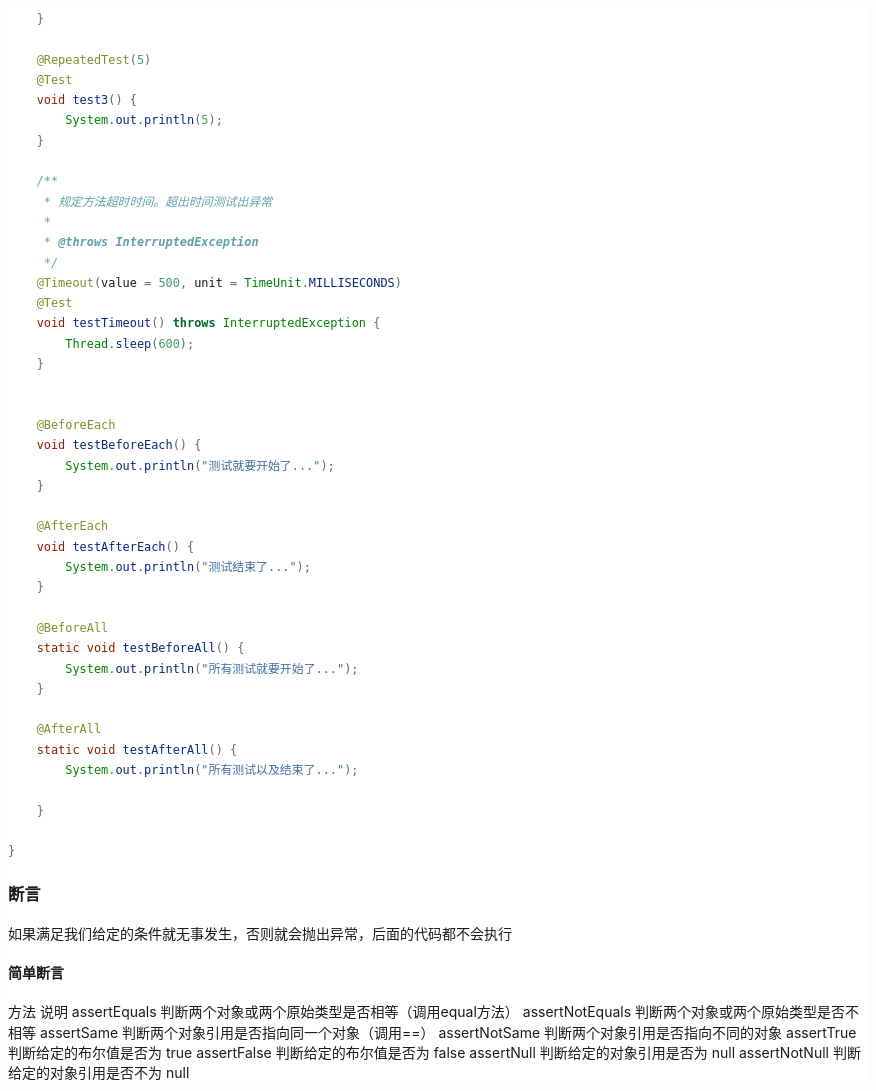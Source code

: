 ```java
    }

    @RepeatedTest(5)
    @Test
    void test3() {
        System.out.println(5);
    }

    /**
     * 规定方法超时时间。超出时间测试出异常
     *
     * @throws InterruptedException
     */
    @Timeout(value = 500, unit = TimeUnit.MILLISECONDS)
    @Test
    void testTimeout() throws InterruptedException {
        Thread.sleep(600);
    }


    @BeforeEach
    void testBeforeEach() {
        System.out.println("测试就要开始了...");
    }

    @AfterEach
    void testAfterEach() {
        System.out.println("测试结束了...");
    }

    @BeforeAll
    static void testBeforeAll() {
        System.out.println("所有测试就要开始了...");
    }

    @AfterAll
    static void testAfterAll() {
        System.out.println("所有测试以及结束了...");

    }

}
```

### 断言

如果满足我们给定的条件就无事发生，否则就会抛出异常，后面的代码都不会执行

#### 简单断言

方法	说明
assertEquals	判断两个对象或两个原始类型是否相等（调用equal方法）
assertNotEquals	判断两个对象或两个原始类型是否不相等
assertSame	判断两个对象引用是否指向同一个对象（调用==）
assertNotSame	判断两个对象引用是否指向不同的对象
assertTrue	判断给定的布尔值是否为 true
assertFalse	判断给定的布尔值是否为 false
assertNull	判断给定的对象引用是否为 null
assertNotNull	判断给定的对象引用是否不为 null
